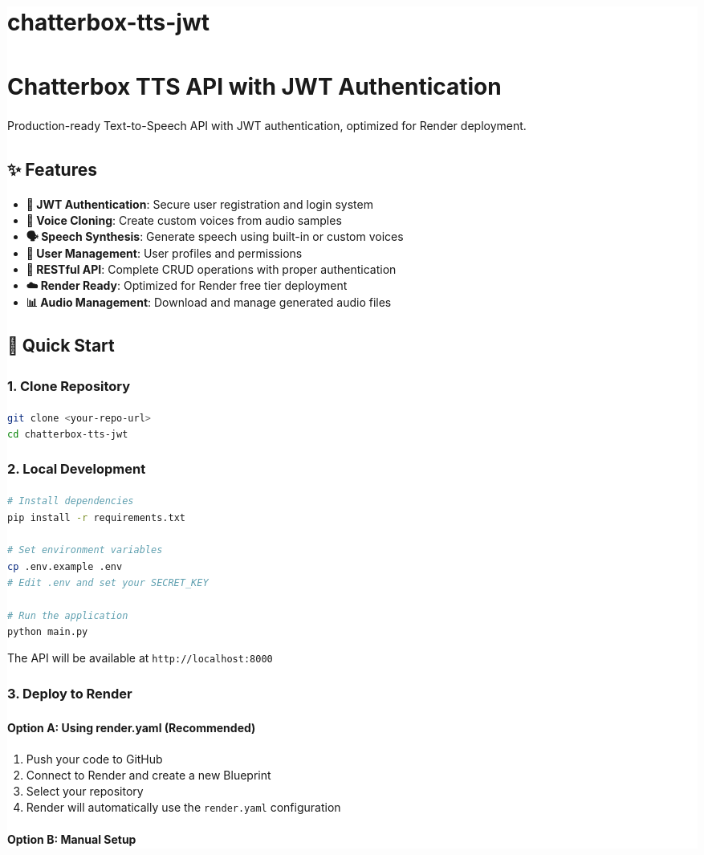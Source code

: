 # chatterbox-tts-jwt
# Chatterbox TTS API with JWT Authentication

Production-ready Text-to-Speech API with JWT authentication, optimized for Render deployment.

## ✨ Features

- **🔐 JWT Authentication**: Secure user registration and login system
- **🎤 Voice Cloning**: Create custom voices from audio samples
- **🗣️ Speech Synthesis**: Generate speech using built-in or custom voices  
- **👤 User Management**: User profiles and permissions
- **🔄 RESTful API**: Complete CRUD operations with proper authentication
- **☁️ Render Ready**: Optimized for Render free tier deployment
- **📊 Audio Management**: Download and manage generated audio files

## 🚀 Quick Start

### 1. Clone Repository

```bash
git clone <your-repo-url>
cd chatterbox-tts-jwt
```

### 2. Local Development

```bash
# Install dependencies
pip install -r requirements.txt

# Set environment variables
cp .env.example .env
# Edit .env and set your SECRET_KEY

# Run the application
python main.py
```

The API will be available at `http://localhost:8000`

### 3. Deploy to Render

#### Option A: Using render.yaml (Recommended)

1. Push your code to GitHub
2. Connect to Render and create a new Blueprint
3. Select your repository
4. Render will automatically use the `render.yaml` configuration

#### Option B: Manual Setup
